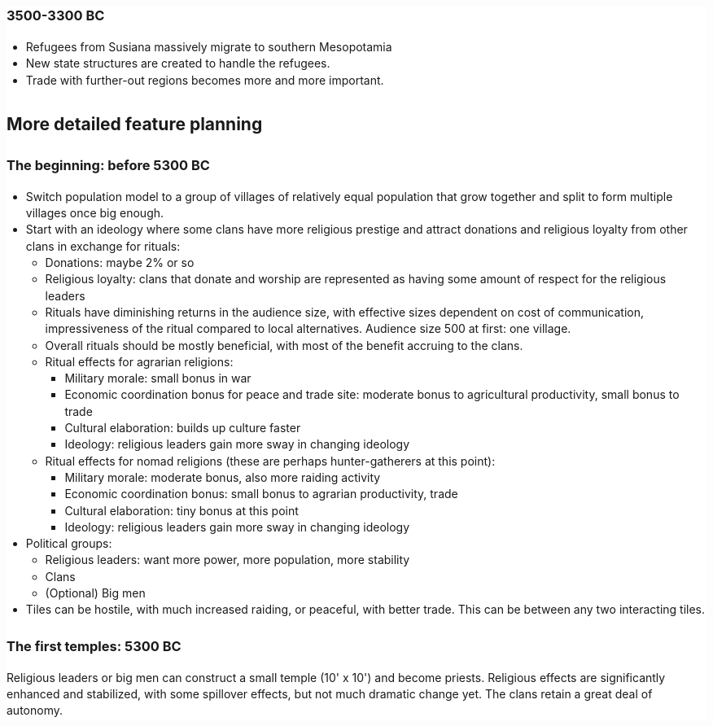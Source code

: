 ### 3500-3300 BC

- Refugees from Susiana massively migrate to southern Mesopotamia
- New state structures are created to handle the refugees.
- Trade with further-out regions becomes more and more important.

## More detailed feature planning

### The beginning: before 5300 BC

- Switch population model to a group of villages of relatively equal
  population that grow together and split to form multiple villages
  once big enough.
- Start with an ideology where some clans have more religious prestige
  and attract donations and religious loyalty from other clans in
  exchange for rituals:
  - Donations: maybe 2% or so
  - Religious loyalty: clans that donate and worship are represented
    as having some amount of respect for the religious leaders
  - Rituals have diminishing returns in the audience size, with effective
    sizes dependent on cost of communication, impressiveness of the
    ritual compared to local alternatives. Audience size 500 at first:
    one village.
  - Overall rituals should be mostly beneficial, with most of the
    benefit accruing to the clans.
  - Ritual effects for agrarian religions:
    - Military morale: small bonus in war
    - Economic coordination bonus for peace and trade site: moderate
      bonus to agricultural productivity, small bonus to trade
    - Cultural elaboration: builds up culture faster
    - Ideology: religious leaders gain more sway in changing ideology
  - Ritual effects for nomad religions (these are perhaps hunter-gatherers
    at this point):
    - Military morale: moderate bonus, also more raiding activity
    - Economic coordination bonus: small bonus to agrarian productivity,
      trade
    - Cultural elaboration: tiny bonus at this point
    - Ideology: religious leaders gain more sway in changing ideology
- Political groups:
  - Religious leaders: want more power, more population, more stability
  - Clans
  - (Optional) Big men
- Tiles can be hostile, with much increased raiding, or peaceful, with
  better trade. This can be between any two interacting tiles.

### The first temples: 5300 BC

Religious leaders or big men can construct a small temple (10' x 10')
and become priests. Religious effects are significantly enhanced and
stabilized, with some spillover effects, but not much dramatic change
yet. The clans retain a great deal of autonomy.
